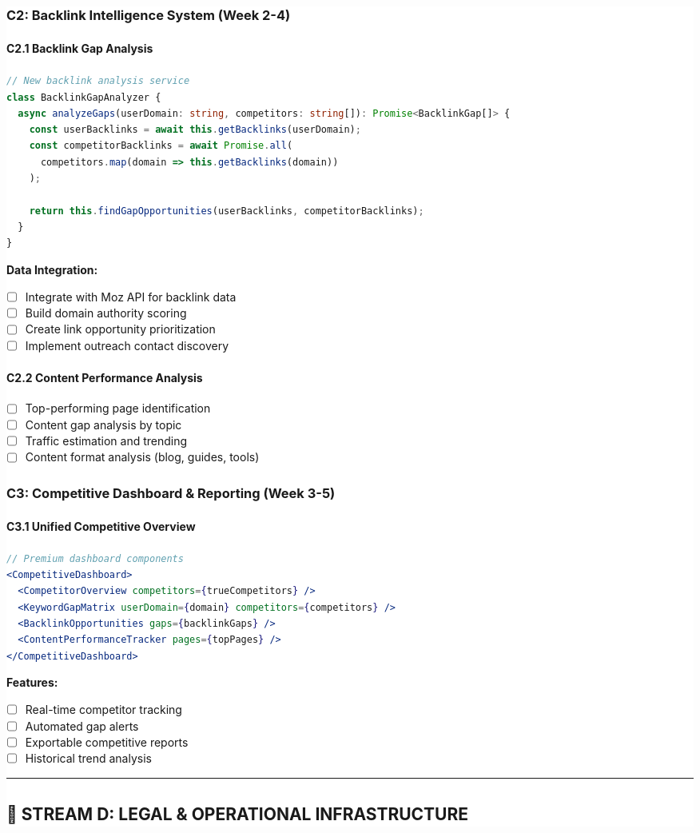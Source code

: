 ### **C2: Backlink Intelligence System (Week 2-4)**

#### **C2.1 Backlink Gap Analysis**
```typescript
// New backlink analysis service
class BacklinkGapAnalyzer {
  async analyzeGaps(userDomain: string, competitors: string[]): Promise<BacklinkGap[]> {
    const userBacklinks = await this.getBacklinks(userDomain);
    const competitorBacklinks = await Promise.all(
      competitors.map(domain => this.getBacklinks(domain))
    );
    
    return this.findGapOpportunities(userBacklinks, competitorBacklinks);
  }
}
```

**Data Integration:**
- [ ] Integrate with Moz API for backlink data
- [ ] Build domain authority scoring
- [ ] Create link opportunity prioritization
- [ ] Implement outreach contact discovery

#### **C2.2 Content Performance Analysis**
- [ ] Top-performing page identification
- [ ] Content gap analysis by topic
- [ ] Traffic estimation and trending
- [ ] Content format analysis (blog, guides, tools)

### **C3: Competitive Dashboard & Reporting (Week 3-5)**

#### **C3.1 Unified Competitive Overview**
```jsx
// Premium dashboard components
<CompetitiveDashboard>
  <CompetitorOverview competitors={trueCompetitors} />
  <KeywordGapMatrix userDomain={domain} competitors={competitors} />
  <BacklinkOpportunities gaps={backlinkGaps} />
  <ContentPerformanceTracker pages={topPages} />
</CompetitiveDashboard>
```

**Features:**
- [ ] Real-time competitor tracking
- [ ] Automated gap alerts
- [ ] Exportable competitive reports
- [ ] Historical trend analysis

---

## 🎯 **STREAM D: LEGAL & OPERATIONAL INFRASTRUCTURE**
